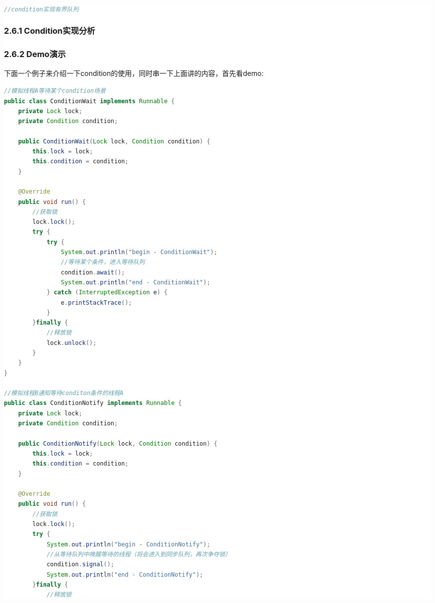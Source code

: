 ```java
//condition实现有界队列

```

### 2.6.1 Condition实现分析



### 2.6.2 Demo演示

​		下面一个例子来介绍一下condition的使用，同时串一下上面讲的内容，首先看demo:

```java
//模拟线程A等待某个condition场景
public class ConditionWait implements Runnable {
    private Lock lock;
    private Condition condition;

    public ConditionWait(Lock lock, Condition condition) {
        this.lock = lock;
        this.condition = condition;
    }

    @Override
    public void run() {
        //获取锁
        lock.lock();
        try {
            try {
                System.out.println("begin - ConditionWait");
                //等待某个条件，进入等待队列
                condition.await();
                System.out.println("end - ConditionWait");
            } catch (InterruptedException e) {
                e.printStackTrace();
            }
        }finally {
            //释放锁
            lock.unlock();
        }
    }
}

//模拟线程B通知等待conditon条件的线程A
public class ConditionNotify implements Runnable {
    private Lock lock;
    private Condition condition;

    public ConditionNotify(Lock lock, Condition condition) {
        this.lock = lock;
        this.condition = condition;
    }

    @Override
    public void run() {
        //获取锁
        lock.lock();
        try {
            System.out.println("begin - ConditionNotify");
            //从等待队列中唤醒等待的线程（将会进入到同步队列，再次争夺锁）
            condition.signal();
            System.out.println("end - ConditionNotify");
        }finally {
            //释放锁
```